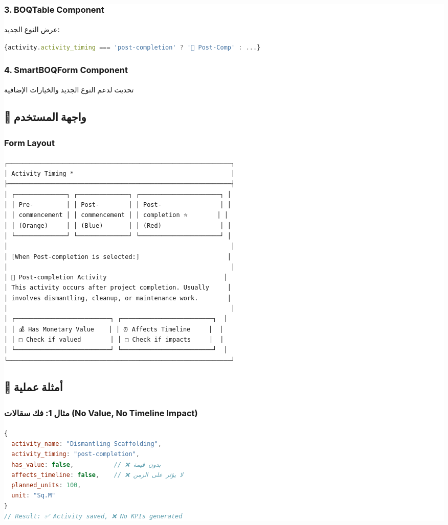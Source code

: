 ### 3. BOQTable Component
عرض النوع الجديد:
```typescript
{activity.activity_timing === 'post-completion' ? '🔧 Post-Comp' : ...}
```

### 4. SmartBOQForm Component
تحديث لدعم النوع الجديد والخيارات الإضافية

## 🎨 واجهة المستخدم

### Form Layout
```
┌─────────────────────────────────────────────────────────────┐
│ Activity Timing *                                           │
├─────────────────────────────────────────────────────────────┤
│ ┌──────────────┐ ┌──────────────┐ ┌──────────────────────┐ │
│ │ Pre-         │ │ Post-        │ │ Post-                │ │
│ │ commencement │ │ commencement │ │ completion ⭐        │ │
│ │ (Orange)     │ │ (Blue)       │ │ (Red)                │ │
│ └──────────────┘ └──────────────┘ └──────────────────────┘ │
│                                                             │
│ [When Post-completion is selected:]                        │
│                                                             │
│ 🔧 Post-completion Activity                                │
│ This activity occurs after project completion. Usually     │
│ involves dismantling, cleanup, or maintenance work.        │
│                                                             │
│ ┌──────────────────────────┐ ┌─────────────────────────┐  │
│ │ 💰 Has Monetary Value    │ │ ⏰ Affects Timeline     │  │
│ │ □ Check if valued        │ │ □ Check if impacts     │  │
│ └──────────────────────────┘ └─────────────────────────┘  │
└─────────────────────────────────────────────────────────────┘
```

## 📝 أمثلة عملية

### مثال 1: فك سقالات (No Value, No Timeline Impact)
```javascript
{
  activity_name: "Dismantling Scaffolding",
  activity_timing: "post-completion",
  has_value: false,           // ❌ بدون قيمة
  affects_timeline: false,    // ❌ لا يؤثر على الزمن
  planned_units: 100,
  unit: "Sq.M"
}
// Result: ✅ Activity saved, ❌ No KPIs generated
```
